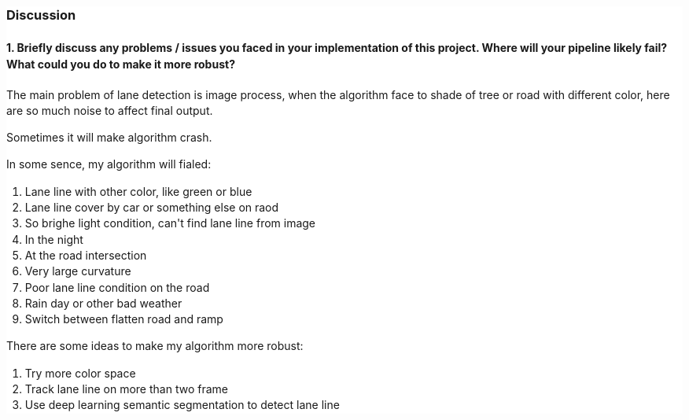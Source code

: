 
### Discussion

#### 1. Briefly discuss any problems / issues you faced in your implementation of this project.  Where will your pipeline likely fail?  What could you do to make it more robust?

The main problem of lane detection is image process, when the algorithm face to shade of tree or road with different color, here are so much noise to affect final output.

Sometimes it will make algorithm crash.

In some sence, my algorithm will fialed:
1. Lane line with other color, like green or blue
2. Lane line cover by car or something else on raod
3. So brighe light condition, can't find lane line from image
4. In the night
5. At the road intersection
6. Very large curvature
7. Poor lane line condition on the road
8. Rain day or other bad weather
9. Switch between flatten road and ramp

There are some ideas to make my algorithm more robust:
1. Try more color space
2. Track lane line on more than two frame
3. Use deep learning semantic segmentation to detect lane line